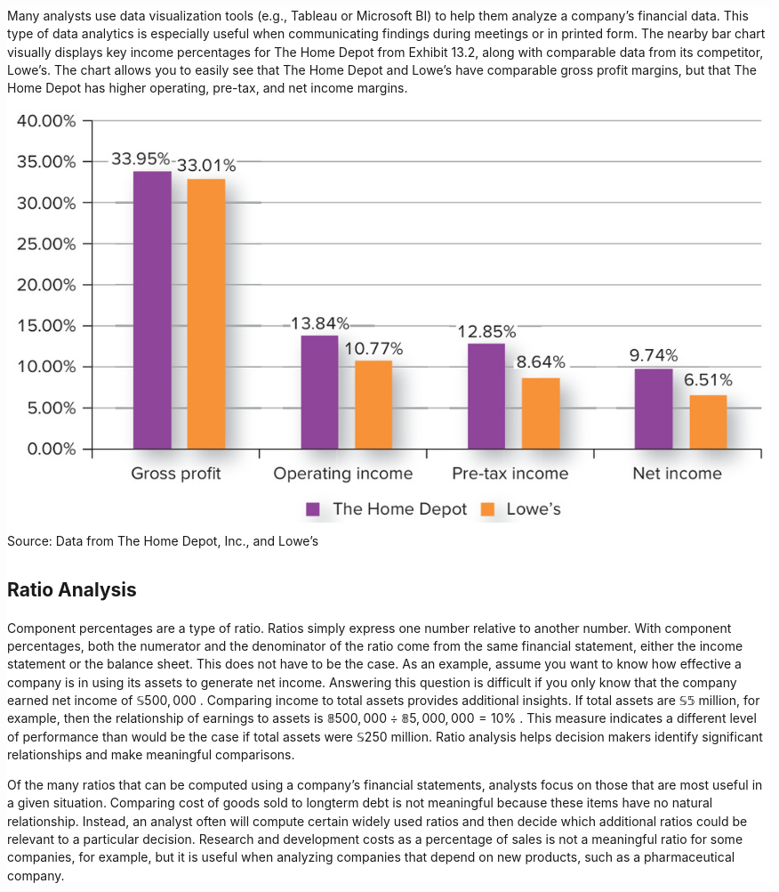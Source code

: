 Many analysts use data visualization tools (e.g., Tableau or Microsoft BI) to help them analyze a company’s financial data. This type of data analytics is especially useful when communicating findings during meetings or in printed form. The nearby bar chart visually displays key income percentages for The Home Depot from Exhibit 13.2, along with comparable data from its competitor, Lowe’s. The chart allows you to easily see that The Home Depot and Lowe’s have comparable gross profit margins, but that The Home Depot has higher operating, pre-tax, and net income margins.  

![](images/e4d32c041418aa06454231f5f50c7ac7093689f13a25cab9d0b7ff0f8ba5ee84.jpg)  
Source: Data from The Home Depot, Inc., and Lowe’s  

## Ratio Analysis  

Component percentages are a type of ratio. Ratios simply express one number relative to another number. With component percentages, both the numerator and the denominator of the ratio come from the same financial statement, either the income statement or the balance sheet. This does not have to be the case. As an example, assume you want to know how effective a company is in using its assets to generate net income. Answering this question is difficult if you only know that the company earned net income of $\mathbb{S}500{,}000$ . Comparing income to total assets provides additional insights. If total assets are $\mathbb{S5}$ million, for example, then the relationship of earnings to assets is $\mathbb{8}500,000\div\mathbb{8}5,000,000=10\%$ . This measure indicates a different level of performance than would be the case if total assets were $\mathbb{S}250$ million. Ratio analysis helps decision makers identify significant relationships and make meaningful comparisons.  

Of the many ratios that can be computed using a company’s financial statements, analysts focus on those that are most useful in a given situation. Comparing cost of goods sold to longterm debt is not meaningful because these items have no natural relationship. Instead, an analyst often will compute certain widely used ratios and then decide which additional ratios could be relevant to a particular decision. Research and development costs as a percentage of sales is not a meaningful ratio for some companies, for example, but it is useful when analyzing companies that depend on new products, such as a pharmaceutical company.  
